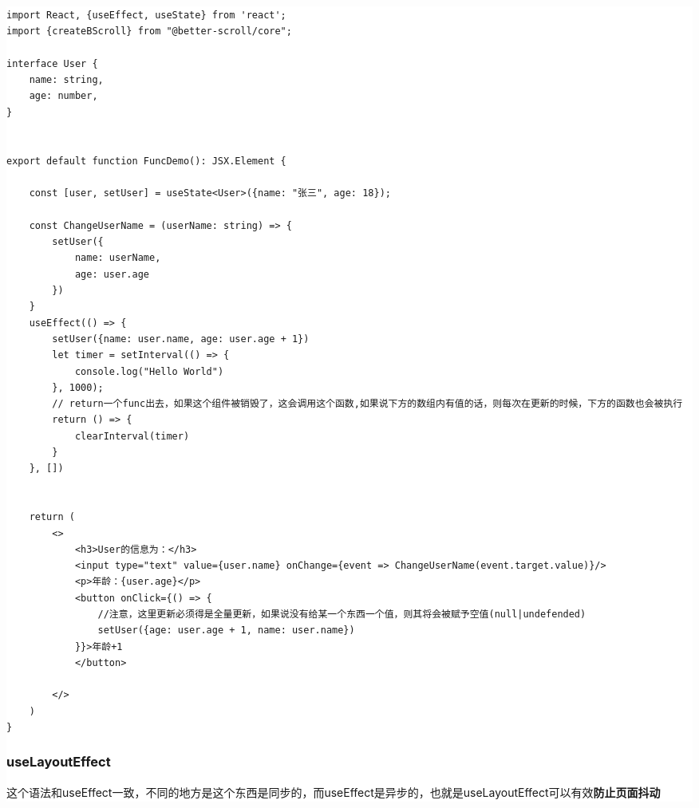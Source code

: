 ```tsx {25-28}
import React, {useEffect, useState} from 'react';
import {createBScroll} from "@better-scroll/core";

interface User {
    name: string,
    age: number,
}


export default function FuncDemo(): JSX.Element {

    const [user, setUser] = useState<User>({name: "张三", age: 18});

    const ChangeUserName = (userName: string) => {
        setUser({
            name: userName,
            age: user.age
        })
    }
    useEffect(() => {
        setUser({name: user.name, age: user.age + 1})
        let timer = setInterval(() => {
            console.log("Hello World")
        }, 1000);
        // return一个func出去，如果这个组件被销毁了，这会调用这个函数,如果说下方的数组内有值的话，则每次在更新的时候，下方的函数也会被执行
        return () => {
            clearInterval(timer)
        }
    }, [])


    return (
        <>
            <h3>User的信息为：</h3>
            <input type="text" value={user.name} onChange={event => ChangeUserName(event.target.value)}/>
            <p>年龄：{user.age}</p>
            <button onClick={() => {
                //注意，这里更新必须得是全量更新，如果说没有给某一个东西一个值，则其将会被赋予空值(null|undefended)
                setUser({age: user.age + 1, name: user.name})
            }}>年龄+1
            </button>

        </>
    )
}
```

### useLayoutEffect

这个语法和useEffect一致，不同的地方是这个东西是同步的，而useEffect是异步的，也就是useLayoutEffect可以有效**防止页面抖动**
